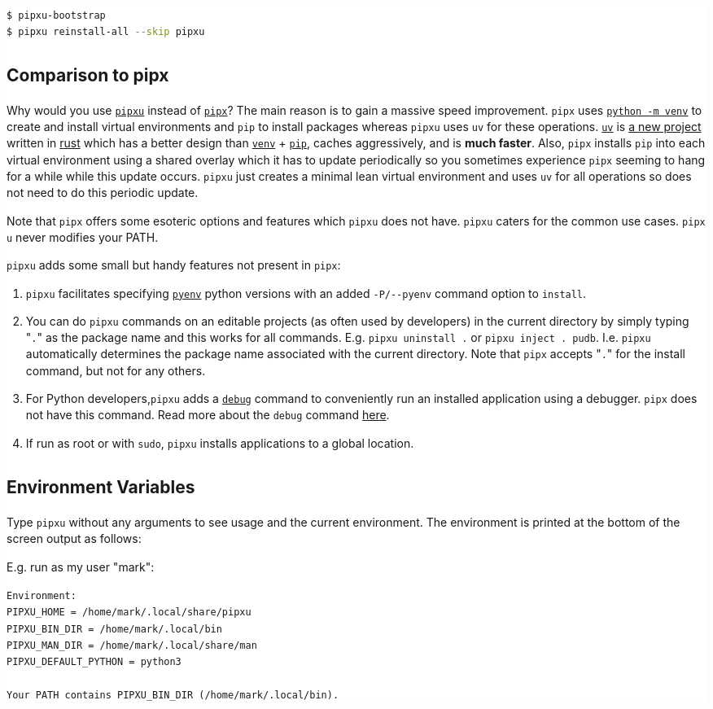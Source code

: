 ```sh
$ pipxu-bootstrap
$ pipxu reinstall-all --skip pipxu
```

## Comparison to pipx

Why would you use [`pipxu`][pipxu] instead of [`pipx`][pipx]? The main
reason is to gain a massive speed improvement. `pipx` uses [`python -m
venv`][venv] to create and install virtual environments and `pip` to
install packages whereas `pipxu` uses `uv` for these operations.
[`uv`][uv] is [a new project](https://astral.sh/blog/uv) written in
[rust](https://www.rust-lang.org/) which has a better design than
[`venv`][venv] + [`pip`][pip], caches aggressively, and is **much
faster**. Also, `pipx` installs `pip` into each virtual environment
using a shared overlay which it has to update periodically so you
sometimes experience `pipx` seeming to hang for a while while this
update occurs. `pipxu` just creates a minimal lean virtual environment
and uses `uv` for all operations so does not need to do this periodic
update.

Note that `pipx` offers some esoteric options and features which `pipxu`
does not have. `pipxu` caters for the common use cases. `pipxu` never
modifies your PATH.

`pipxu` adds some small but handy features not present in `pipx`:

1. `pipxu` facilitates specifying
   [`pyenv`](https://github.com/pyenv/pyenv) python versions with an
   added `-P/--pyenv` command option to `install`.

2. You can do `pipxu` commands on an editable projects (as often used by
   developers) in the current directory by simply typing "`.`" as the
   package name and this works for all commands. E.g. `pipxu uninstall
   .` or `pipxu inject . pudb`. I.e. `pipxu` automatically determines
   the package name associated with the current directory. Note that
   `pipx` accepts "`.`" for the install command, but not for any others.

3. For Python developers,`pipxu` adds a [`debug`](#command-debug)
   command to conveniently run an installed application using a
   debugger. `pipx` does not have this command. Read more about the
   `debug` command [here](doc/debug.md).

4. If run as root or with `sudo`, `pipxu` installs applications to a
   global location.

## Environment Variables

Type `pipxu` without any arguments to see usage and the current
environment. The environment is printed at the bottom of the screen
output as follows:

E.g. run as my user "mark":

```
Environment:
PIPXU_HOME = /home/mark/.local/share/pipxu
PIPXU_BIN_DIR = /home/mark/.local/bin
PIPXU_MAN_DIR = /home/mark/.local/share/man
PIPXU_DEFAULT_PYTHON = python3

Your PATH contains PIPXU_BIN_DIR (/home/mark/.local/bin).
```


[pipxu]: https://github.com/bulletmark/pipxu
[pipx]: https://github.com/pypa/pipx
[uv]: https://github.com/astral-sh/uv
[venv]: https://docs.python.org/3/library/venv.html
[pip]: https://pip.pypa.io/en/stable/
[pypi]: https://pypi.org/
[path]: https://www.baeldung.com/linux/path-variable